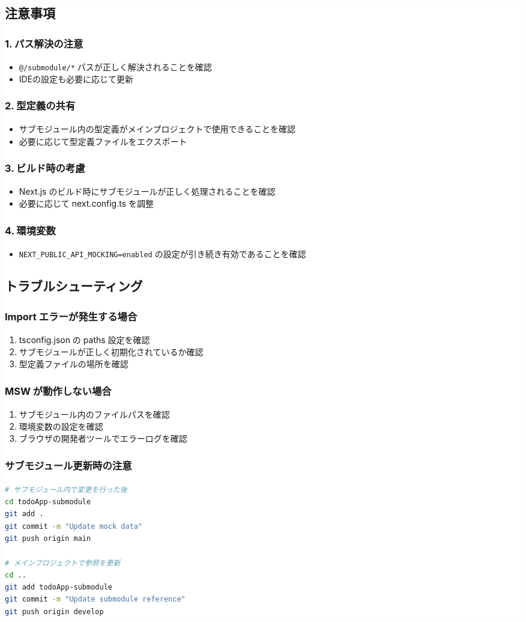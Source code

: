 ```bash
```

## 注意事項

### 1. パス解決の注意
- `@/submodule/*` パスが正しく解決されることを確認
- IDEの設定も必要に応じて更新

### 2. 型定義の共有
- サブモジュール内の型定義がメインプロジェクトで使用できることを確認
- 必要に応じて型定義ファイルをエクスポート

### 3. ビルド時の考慮
- Next.js のビルド時にサブモジュールが正しく処理されることを確認
- 必要に応じて next.config.ts を調整

### 4. 環境変数
- `NEXT_PUBLIC_API_MOCKING=enabled` の設定が引き続き有効であることを確認

## トラブルシューティング

### Import エラーが発生する場合
1. tsconfig.json の paths 設定を確認
2. サブモジュールが正しく初期化されているか確認
3. 型定義ファイルの場所を確認

### MSW が動作しない場合
1. サブモジュール内のファイルパスを確認
2. 環境変数の設定を確認
3. ブラウザの開発者ツールでエラーログを確認

### サブモジュール更新時の注意
```bash
# サブモジュール内で変更を行った後
cd todoApp-submodule
git add .
git commit -m "Update mock data"
git push origin main

# メインプロジェクトで参照を更新
cd ..
git add todoApp-submodule
git commit -m "Update submodule reference"
git push origin develop
```